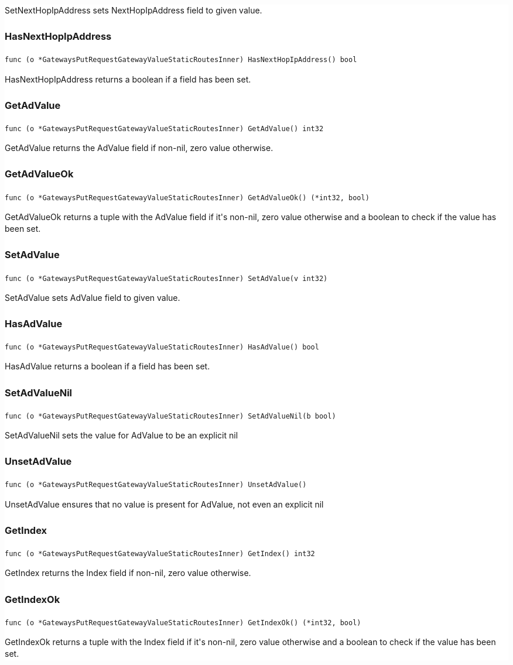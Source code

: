 SetNextHopIpAddress sets NextHopIpAddress field to given value.

### HasNextHopIpAddress

`func (o *GatewaysPutRequestGatewayValueStaticRoutesInner) HasNextHopIpAddress() bool`

HasNextHopIpAddress returns a boolean if a field has been set.

### GetAdValue

`func (o *GatewaysPutRequestGatewayValueStaticRoutesInner) GetAdValue() int32`

GetAdValue returns the AdValue field if non-nil, zero value otherwise.

### GetAdValueOk

`func (o *GatewaysPutRequestGatewayValueStaticRoutesInner) GetAdValueOk() (*int32, bool)`

GetAdValueOk returns a tuple with the AdValue field if it's non-nil, zero value otherwise
and a boolean to check if the value has been set.

### SetAdValue

`func (o *GatewaysPutRequestGatewayValueStaticRoutesInner) SetAdValue(v int32)`

SetAdValue sets AdValue field to given value.

### HasAdValue

`func (o *GatewaysPutRequestGatewayValueStaticRoutesInner) HasAdValue() bool`

HasAdValue returns a boolean if a field has been set.

### SetAdValueNil

`func (o *GatewaysPutRequestGatewayValueStaticRoutesInner) SetAdValueNil(b bool)`

 SetAdValueNil sets the value for AdValue to be an explicit nil

### UnsetAdValue
`func (o *GatewaysPutRequestGatewayValueStaticRoutesInner) UnsetAdValue()`

UnsetAdValue ensures that no value is present for AdValue, not even an explicit nil
### GetIndex

`func (o *GatewaysPutRequestGatewayValueStaticRoutesInner) GetIndex() int32`

GetIndex returns the Index field if non-nil, zero value otherwise.

### GetIndexOk

`func (o *GatewaysPutRequestGatewayValueStaticRoutesInner) GetIndexOk() (*int32, bool)`

GetIndexOk returns a tuple with the Index field if it's non-nil, zero value otherwise
and a boolean to check if the value has been set.
